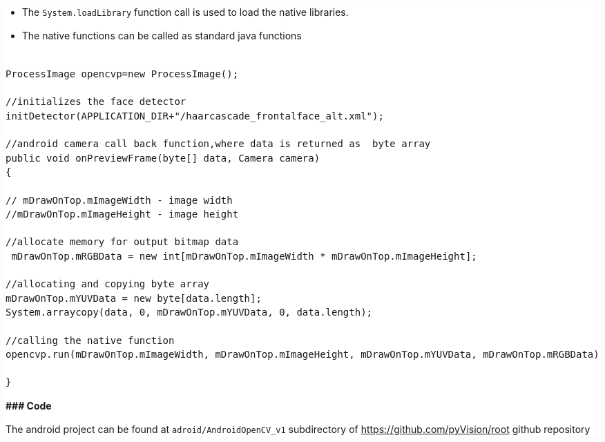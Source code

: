 - The `System.loadLibrary` function call is used to load the native libraries.

- The native functions can be called as standard java functions

<pre class="brush:java">

ProcessImage opencvp=new ProcessImage();

//initializes the face detector
initDetector(APPLICATION_DIR+"/haarcascade_frontalface_alt.xml");

//android camera call back function,where data is returned as  byte array
public void onPreviewFrame(byte[] data, Camera camera)
{

// mDrawOnTop.mImageWidth - image width
//mDrawOnTop.mImageHeight - image height

//allocate memory for output bitmap data
 mDrawOnTop.mRGBData = new int[mDrawOnTop.mImageWidth * mDrawOnTop.mImageHeight];

//allocating and copying byte array
mDrawOnTop.mYUVData = new byte[data.length];
System.arraycopy(data, 0, mDrawOnTop.mYUVData, 0, data.length);

//calling the native function 
opencvp.run(mDrawOnTop.mImageWidth, mDrawOnTop.mImageHeight, mDrawOnTop.mYUVData, mDrawOnTop.mRGBData)

}
</pre>

**### Code** 

The android project can be found at `adroid/AndroidOpenCV_v1` subdirectory of  https://github.com/pyVision/root github repository 
